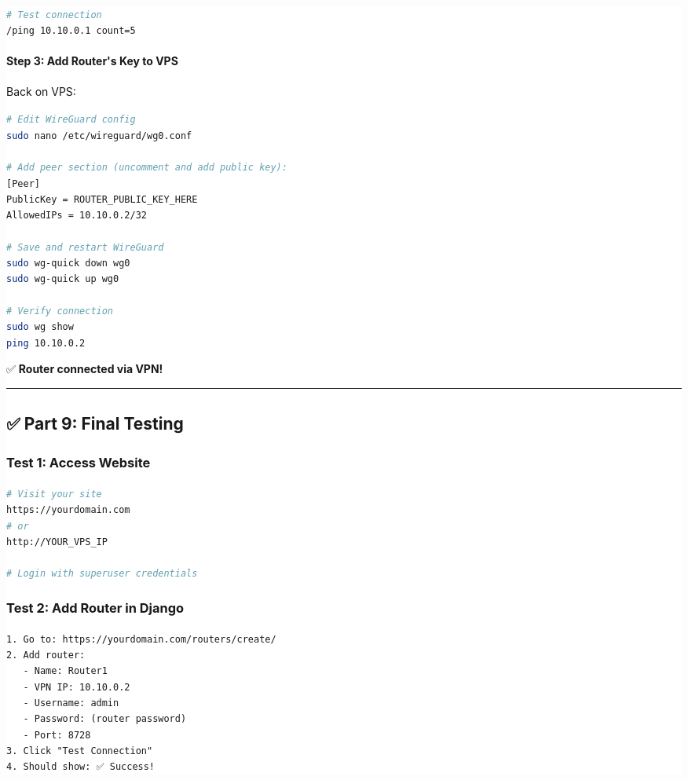 ```bash
# Test connection
/ping 10.10.0.1 count=5
```

#### Step 3: Add Router's Key to VPS

Back on VPS:

```bash
# Edit WireGuard config
sudo nano /etc/wireguard/wg0.conf

# Add peer section (uncomment and add public key):
[Peer]
PublicKey = ROUTER_PUBLIC_KEY_HERE
AllowedIPs = 10.10.0.2/32

# Save and restart WireGuard
sudo wg-quick down wg0
sudo wg-quick up wg0

# Verify connection
sudo wg show
ping 10.10.0.2
```

✅ **Router connected via VPN!**

---

## ✅ Part 9: Final Testing

### Test 1: Access Website

```bash
# Visit your site
https://yourdomain.com
# or
http://YOUR_VPS_IP

# Login with superuser credentials
```

### Test 2: Add Router in Django

```
1. Go to: https://yourdomain.com/routers/create/
2. Add router:
   - Name: Router1
   - VPN IP: 10.10.0.2
   - Username: admin
   - Password: (router password)
   - Port: 8728
3. Click "Test Connection"
4. Should show: ✅ Success!
```
